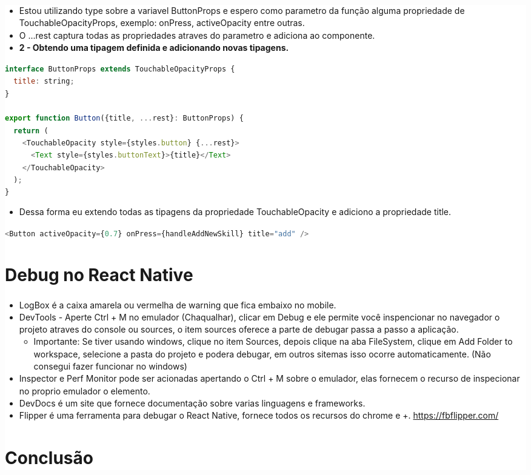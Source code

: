- Estou utilizando type sobre a variavel ButtonProps e espero como parametro da função alguma propriedade de TouchableOpacityProps, exemplo: onPress, activeOpacity entre outras.
- O ...rest captura todas as propriedades atraves do parametro e adiciona ao componente.
- **2 - Obtendo uma tipagem definida e adicionando novas tipagens.**

```javascript
interface ButtonProps extends TouchableOpacityProps {
  title: string;
}

export function Button({title, ...rest}: ButtonProps) {
  return (
    <TouchableOpacity style={styles.button} {...rest}>
      <Text style={styles.buttonText}>{title}</Text>
    </TouchableOpacity>
  );
}
```

- Dessa forma eu extendo todas as tipagens da propriedade TouchableOpacity e adiciono a propriedade title.

```javascript
<Button activeOpacity={0.7} onPress={handleAddNewSkill} title="add" />
```

# Debug no React Native

- LogBox é a caixa amarela ou vermelha de warning que fica embaixo no mobile.
- DevTools - Aperte Ctrl + M no emulador (Chaqualhar), clicar em Debug e ele permite você inspencionar no navegador o projeto atraves do console ou sources, o item sources oferece a parte de debugar passa a passo a aplicação.
  - Importante: Se tiver usando windows, clique no item Sources, depois clique na aba FileSystem, clique em Add Folder to workspace, selecione a pasta do projeto e podera debugar, em outros sitemas isso ocorre automaticamente. (Não consegui fazer funcionar no windows)
- Inspector e Perf Monitor pode ser acionadas apertando o Ctrl + M sobre o emulador, elas fornecem o recurso de inspecionar no proprio emulador o elemento.
- DevDocs é um site que fornece documentação sobre varias linguagens e frameworks.
- Flipper é uma ferramenta para debugar o React Native, fornece todos os recursos do chrome e +. https://fbflipper.com/

# Conclusão
